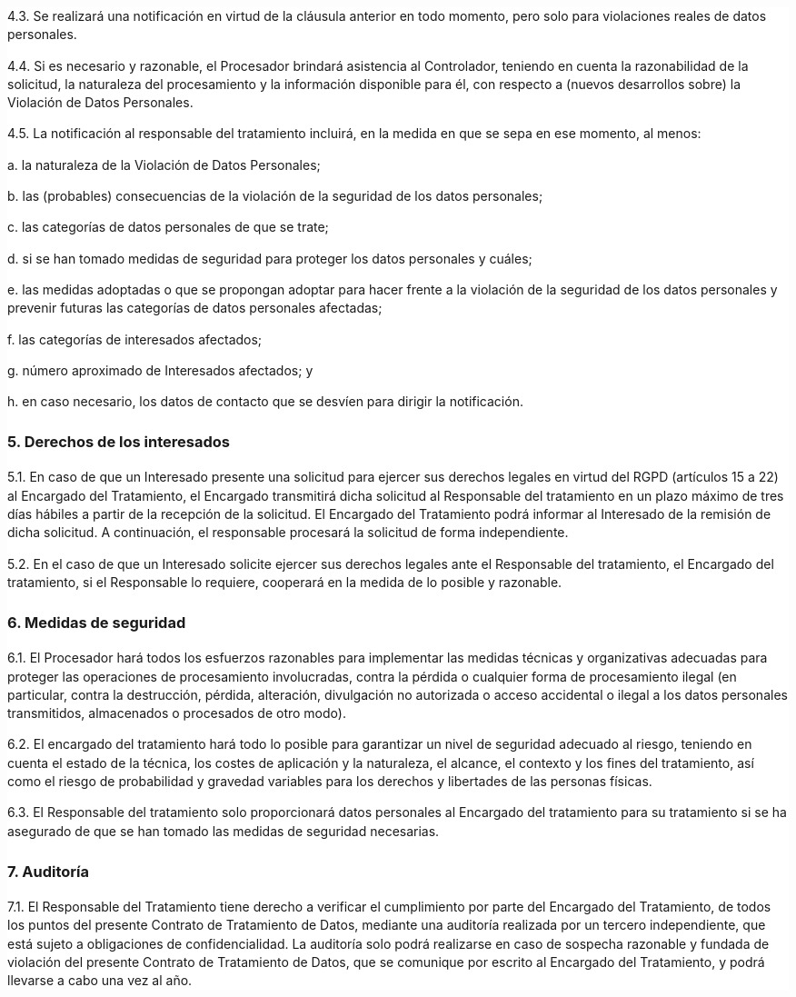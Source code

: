 4.3. Se realizará una notificación en virtud de la cláusula anterior en todo momento, pero solo para violaciones reales de datos personales.

4.4. Si es necesario y razonable, el Procesador brindará asistencia al Controlador, teniendo en cuenta la razonabilidad de la solicitud, la naturaleza del procesamiento y la información disponible para él, con respecto a (nuevos desarrollos sobre) la Violación de Datos Personales.

4.5. La notificación al responsable del tratamiento incluirá, en la medida en que se sepa en ese momento, al menos:

a. la naturaleza de la Violación de Datos Personales;

b. las (probables) consecuencias de la violación de la seguridad de los datos personales;

c. las categorías de datos personales de que se trate;

d. si se han tomado medidas de seguridad para proteger los datos personales y cuáles;

e. las medidas adoptadas o que se propongan adoptar para hacer frente a la violación de la seguridad de los datos personales y prevenir futuras las categorías de datos personales afectadas;

f. las categorías de interesados afectados;

g. número aproximado de Interesados afectados; y

h. en caso necesario, los datos de contacto que se desvíen para dirigir la notificación.

### 5. Derechos de los interesados
5.1. En caso de que un Interesado presente una solicitud para ejercer sus derechos legales en virtud del RGPD (artículos 15 a 22) al Encargado del Tratamiento, el Encargado transmitirá dicha solicitud al Responsable del tratamiento en un plazo máximo de tres días hábiles a partir de la recepción de la solicitud. El Encargado del Tratamiento podrá informar al Interesado de la remisión de dicha solicitud. A continuación, el responsable procesará la solicitud de forma independiente.

5.2. En el caso de que un Interesado solicite ejercer sus derechos legales ante el Responsable del tratamiento, el Encargado del tratamiento, si el Responsable lo requiere, cooperará en la medida de lo posible y razonable.

### 6. Medidas de seguridad
6.1. El Procesador hará todos los esfuerzos razonables para implementar las medidas técnicas y organizativas adecuadas para proteger las operaciones de procesamiento involucradas, contra la pérdida o cualquier forma de procesamiento ilegal (en particular, contra la destrucción, pérdida, alteración, divulgación no autorizada o acceso accidental o ilegal a los datos personales transmitidos, almacenados o procesados de otro modo).

6.2. El encargado del tratamiento hará todo lo posible para garantizar un nivel de seguridad adecuado al riesgo, teniendo en cuenta el estado de la técnica, los costes de aplicación y la naturaleza, el alcance, el contexto y los fines del tratamiento, así como el riesgo de probabilidad y gravedad variables para los derechos y libertades de las personas físicas.

6.3. El Responsable del tratamiento solo proporcionará datos personales al Encargado del tratamiento para su tratamiento si se ha asegurado de que se han tomado las medidas de seguridad necesarias.

### 7. Auditoría
7.1. El Responsable del Tratamiento tiene derecho a verificar el cumplimiento por parte del Encargado del Tratamiento, de todos los puntos del presente Contrato de Tratamiento de Datos, mediante una auditoría realizada por un tercero independiente, que está sujeto a obligaciones de confidencialidad. La auditoría solo podrá realizarse en caso de sospecha razonable y fundada de violación del presente Contrato de Tratamiento de Datos, que se comunique por escrito al Encargado del Tratamiento, y podrá llevarse a cabo una vez al año.
